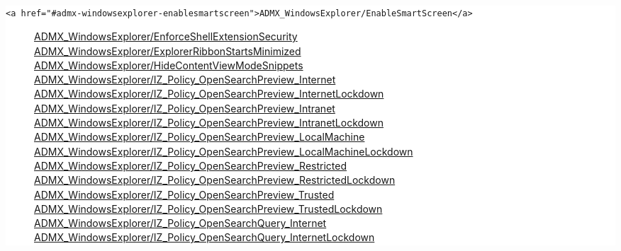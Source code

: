     <a href="#admx-windowsexplorer-enablesmartscreen">ADMX_WindowsExplorer/EnableSmartScreen</a>
  </dd>
  <dd>
    <a href="#admx-windowsexplorer-enforceshellextensionsecurity">ADMX_WindowsExplorer/EnforceShellExtensionSecurity</a>
  </dd>
  <dd>
    <a href="#admx-windowsexplorer-explorerribbonstartsminimized">ADMX_WindowsExplorer/ExplorerRibbonStartsMinimized</a>
  </dd>
  <dd>
    <a href="#admx-windowsexplorer-hidecontentviewmodesnippets">ADMX_WindowsExplorer/HideContentViewModeSnippets</a>
  </dd>
  <dd>
    <a href="#admx-windowsexplorer-iz-policy-opensearchpreview-internet">ADMX_WindowsExplorer/IZ_Policy_OpenSearchPreview_Internet</a>
  </dd>
  <dd>
    <a href="#admx-windowsexplorer-iz-policy-opensearchpreview-internetlockdown">ADMX_WindowsExplorer/IZ_Policy_OpenSearchPreview_InternetLockdown</a>
  </dd>
  <dd>
    <a href="#admx-windowsexplorer-iz-policy-opensearchpreview-intranet">ADMX_WindowsExplorer/IZ_Policy_OpenSearchPreview_Intranet</a>
  </dd>
  <dd>
    <a href="#admx-windowsexplorer-iz-policy-opensearchpreview-intranetlockdown">ADMX_WindowsExplorer/IZ_Policy_OpenSearchPreview_IntranetLockdown</a>
  </dd>
  <dd>
    <a href="#admx-windowsexplorer-iz-policy-opensearchpreview-localmachine">ADMX_WindowsExplorer/IZ_Policy_OpenSearchPreview_LocalMachine</a>
  </dd>
  <dd>
    <a href="#admx-windowsexplorer-iz-policy-opensearchpreview-localmachinelockdown">ADMX_WindowsExplorer/IZ_Policy_OpenSearchPreview_LocalMachineLockdown</a>
  </dd>
  <dd>
    <a href="#admx-windowsexplorer-iz-policy-opensearchpreview-restricted">ADMX_WindowsExplorer/IZ_Policy_OpenSearchPreview_Restricted</a>
  </dd>
  <dd>
    <a href="#admx-windowsexplorer-iz-policy-opensearchpreview-restrictedlockdown">ADMX_WindowsExplorer/IZ_Policy_OpenSearchPreview_RestrictedLockdown</a>
  </dd>
  <dd>
    <a href="#admx-windowsexplorer-iz-policy-opensearchpreview-trusted">ADMX_WindowsExplorer/IZ_Policy_OpenSearchPreview_Trusted</a>
  </dd>
  <dd>
    <a href="#admx-windowsexplorer-iz-policy-opensearchpreview-trustedlockdown">ADMX_WindowsExplorer/IZ_Policy_OpenSearchPreview_TrustedLockdown</a>
  </dd>
  <dd>
    <a href="#admx-windowsexplorer-iz-policy-opensearchquery-internet">ADMX_WindowsExplorer/IZ_Policy_OpenSearchQuery_Internet</a>
  </dd>
  <dd>
    <a href="#admx-windowsexplorer-iz-policy-opensearchquery-internetlockdown">ADMX_WindowsExplorer/IZ_Policy_OpenSearchQuery_InternetLockdown</a>
  </dd>
  <dd>